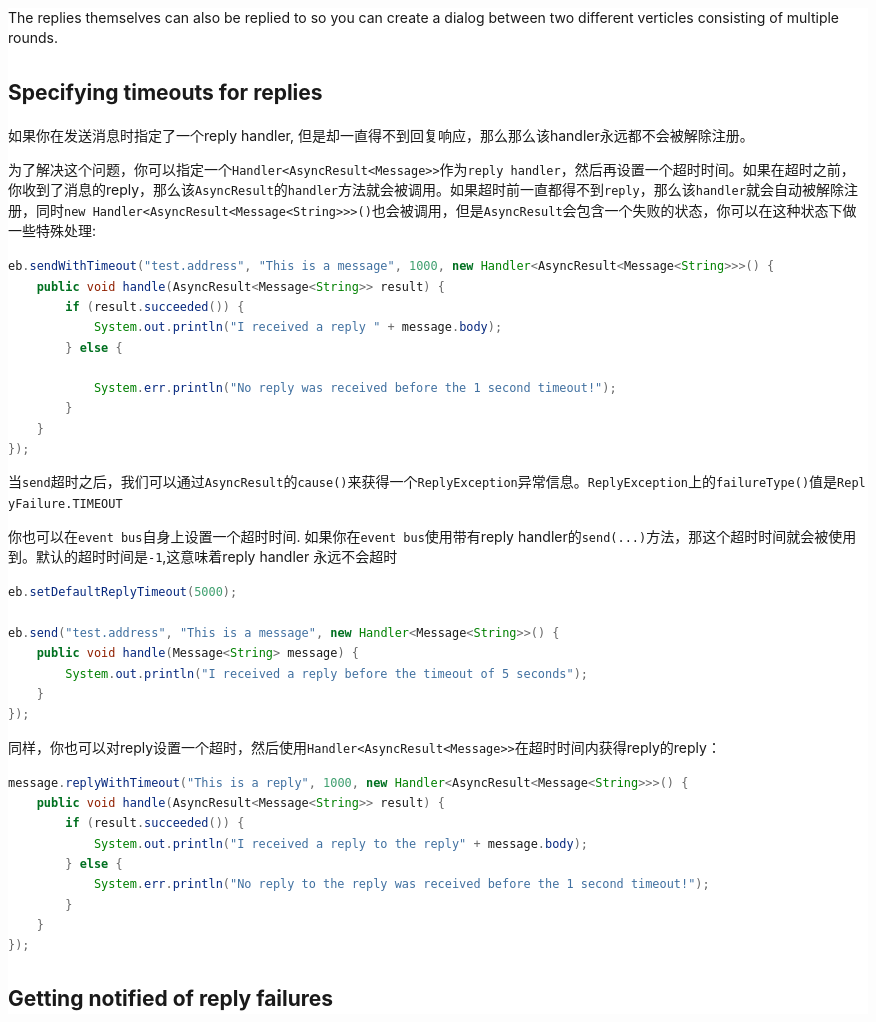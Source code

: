The replies themselves can also be replied to so you can create a dialog between two different verticles consisting of multiple rounds.

## Specifying timeouts for replies

如果你在发送消息时指定了一个reply handler, 但是却一直得不到回复响应，那么那么该handler永远都不会被解除注册。

为了解决这个问题，你可以指定一个`Handler<AsyncResult<Message>>`作为`reply handler`，然后再设置一个超时时间。如果在超时之前，你收到了消息的reply，那么该`AsyncResult`的`handler`方法就会被调用。如果超时前一直都得不到`reply`，那么该`handler`就会自动被解除注册，同时`new Handler<AsyncResult<Message<String>>>()`也会被调用，但是`AsyncResult`会包含一个失败的状态，你可以在这种状态下做一些特殊处理:
```java
eb.sendWithTimeout("test.address", "This is a message", 1000, new Handler<AsyncResult<Message<String>>>() {
    public void handle(AsyncResult<Message<String>> result) {
        if (result.succeeded()) {
            System.out.println("I received a reply " + message.body);
        } else {

            System.err.println("No reply was received before the 1 second timeout!");
        }
    }
});
```

当`send`超时之后，我们可以通过`AsyncResult`的`cause()`来获得一个`ReplyException`异常信息。`ReplyException`上的`failureType()`值是`ReplyFailure.TIMEOUT`

你也可以在`event bus`自身上设置一个超时时间. 如果你在`event bus`使用带有reply handler的`send(...)`方法，那这个超时时间就会被使用到。默认的超时时间是`-1`,这意味着reply handler 永远不会超时
```java
eb.setDefaultReplyTimeout(5000);

eb.send("test.address", "This is a message", new Handler<Message<String>>() {
    public void handle(Message<String> message) {
        System.out.println("I received a reply before the timeout of 5 seconds");
    }
});
```

同样，你也可以对reply设置一个超时，然后使用`Handler<AsyncResult<Message>>`在超时时间内获得reply的reply：
```java
message.replyWithTimeout("This is a reply", 1000, new Handler<AsyncResult<Message<String>>>() {
    public void handle(AsyncResult<Message<String>> result) {
        if (result.succeeded()) {
            System.out.println("I received a reply to the reply" + message.body);
        } else {
            System.err.println("No reply to the reply was received before the 1 second timeout!");
        }
    }
});
```

## Getting notified of reply failures
